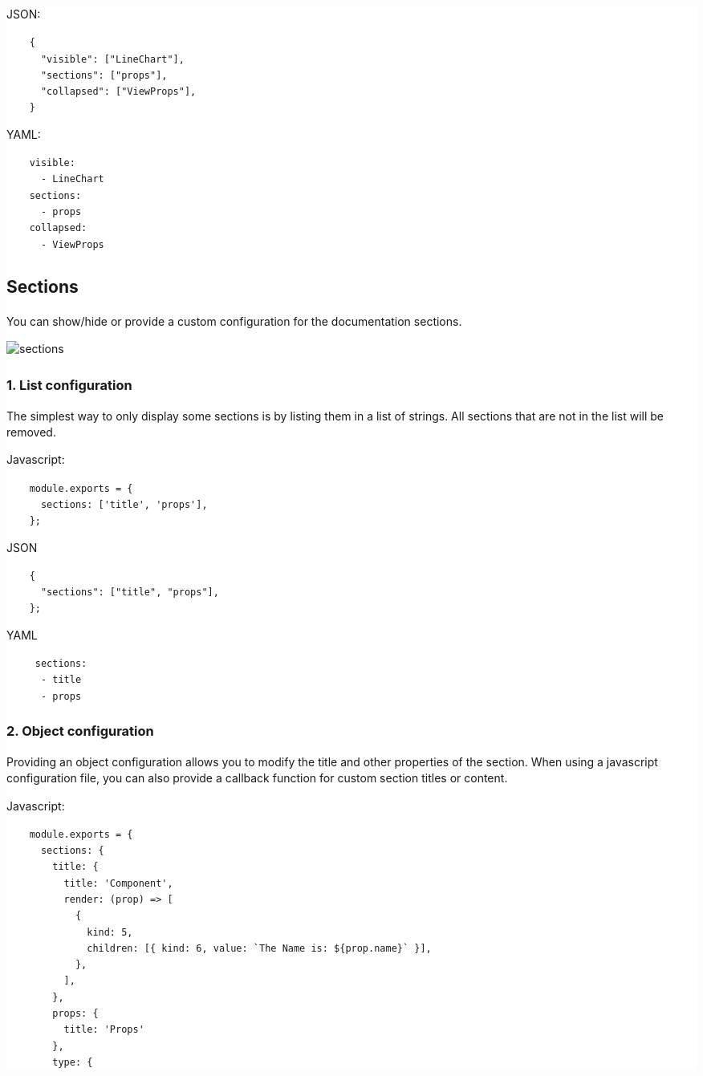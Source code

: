 JSON:

        {
          "visible": ["LineChart"],
          "sections": ["props"],
          "collapsed": ["ViewProps"],
        }

YAML:

        visible:
          - LineChart
        sections:
          - props
        collapsed:
          - ViewProps

## Sections

You can show/hide or provide a custom configuration for the documentation sections.

![sections](https://github.com/ccontrols/structured-types/raw/master/packages/api-docs/sections.jpg)

### 1. List configuration

The simplest way to only display some sections is by listing them in a list of strings. All sections that are not in the list will be removed.

Javascript:

        module.exports = {
          sections: ['title', 'props'],
        };

JSON

        {
          "sections": ["title", "props"],
        };

YAML

         sections:
          - title
          - props

### 2. Object configuration

Providing an object configuration allows you to modify the title and other properties of the section. When using a javascript configuration file, you can also provide a callback function for custom section titles or content.

Javascript:

        module.exports = {
          sections: {
            title: {
              title: 'Component',
              render: (prop) => [
                {
                  kind: 5,
                  children: [{ kind: 6, value: `The Name is: ${prop.name}` }],
                },
              ],
            },
            props: {
              title: 'Props'
            },
            type: {